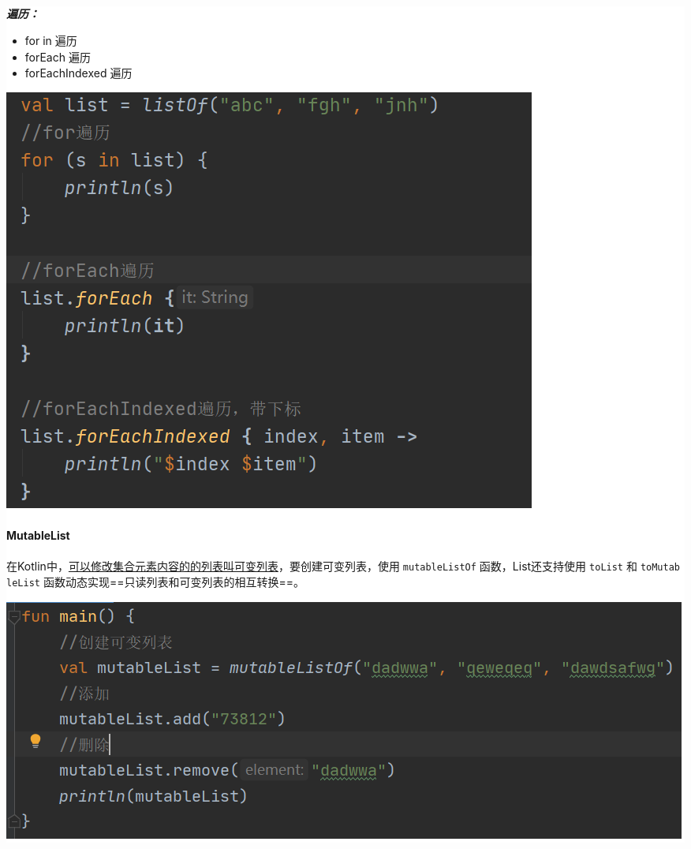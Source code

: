 ***遍历：***

* for in 遍历
* forEach 遍历
* forEachIndexed 遍历

![image-20220804105440853](Kotlin基础/image-20220804105440853.png)

#### MutableList

在Kotlin中，<u>可以修改集合元素内容的的列表叫可变列表</u>，要创建可变列表，使用 `mutableListOf` 函数，List还支持使用 `toList` 和 `toMutableList` 函数动态实现==只读列表和可变列表的相互转换==。

![image-20220804101243463](Kotlin基础/image-20220804101243463.png)
